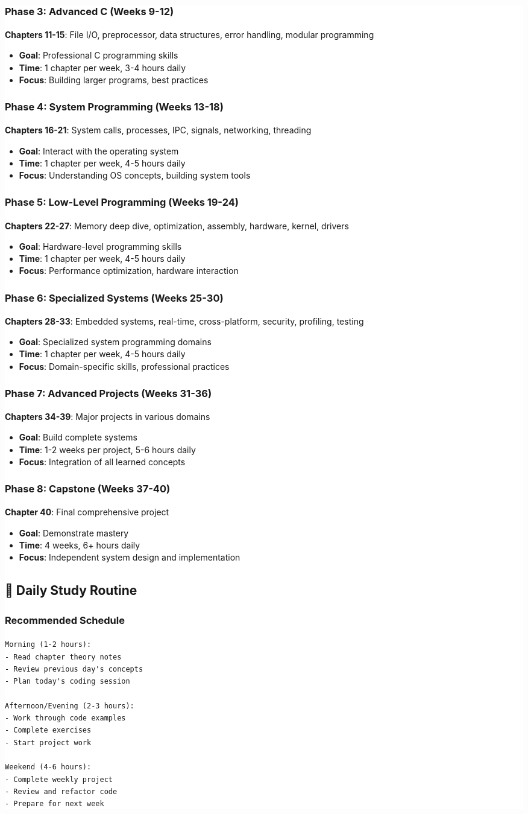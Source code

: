 ### Phase 3: Advanced C (Weeks 9-12)
**Chapters 11-15**: File I/O, preprocessor, data structures, error handling, modular programming
- **Goal**: Professional C programming skills
- **Time**: 1 chapter per week, 3-4 hours daily
- **Focus**: Building larger programs, best practices

### Phase 4: System Programming (Weeks 13-18)
**Chapters 16-21**: System calls, processes, IPC, signals, networking, threading
- **Goal**: Interact with the operating system
- **Time**: 1 chapter per week, 4-5 hours daily
- **Focus**: Understanding OS concepts, building system tools

### Phase 5: Low-Level Programming (Weeks 19-24)
**Chapters 22-27**: Memory deep dive, optimization, assembly, hardware, kernel, drivers
- **Goal**: Hardware-level programming skills
- **Time**: 1 chapter per week, 4-5 hours daily
- **Focus**: Performance optimization, hardware interaction

### Phase 6: Specialized Systems (Weeks 25-30)
**Chapters 28-33**: Embedded systems, real-time, cross-platform, security, profiling, testing
- **Goal**: Specialized system programming domains
- **Time**: 1 chapter per week, 4-5 hours daily
- **Focus**: Domain-specific skills, professional practices

### Phase 7: Advanced Projects (Weeks 31-36)
**Chapters 34-39**: Major projects in various domains
- **Goal**: Build complete systems
- **Time**: 1-2 weeks per project, 5-6 hours daily
- **Focus**: Integration of all learned concepts

### Phase 8: Capstone (Weeks 37-40)
**Chapter 40**: Final comprehensive project
- **Goal**: Demonstrate mastery
- **Time**: 4 weeks, 6+ hours daily
- **Focus**: Independent system design and implementation

## 📖 Daily Study Routine

### Recommended Schedule
```
Morning (1-2 hours):
- Read chapter theory notes
- Review previous day's concepts
- Plan today's coding session

Afternoon/Evening (2-3 hours):
- Work through code examples
- Complete exercises
- Start project work

Weekend (4-6 hours):
- Complete weekly project
- Review and refactor code
- Prepare for next week
```

